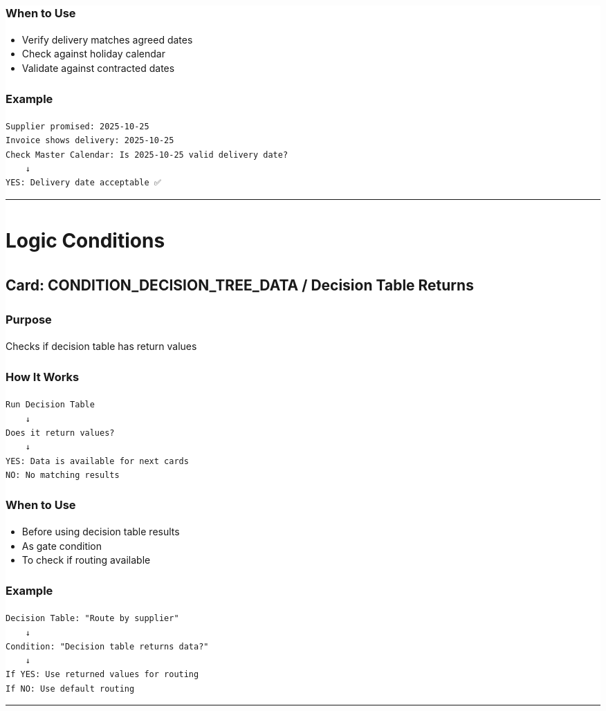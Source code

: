 ### When to Use
- Verify delivery matches agreed dates
- Check against holiday calendar
- Validate against contracted dates

### Example
```
Supplier promised: 2025-10-25
Invoice shows delivery: 2025-10-25
Check Master Calendar: Is 2025-10-25 valid delivery date?
    ↓
YES: Delivery date acceptable ✅
```

---

# Logic Conditions

## Card: CONDITION_DECISION_TREE_DATA / Decision Table Returns

### Purpose
Checks if decision table has return values

### How It Works
```
Run Decision Table
    ↓
Does it return values?
    ↓
YES: Data is available for next cards
NO: No matching results
```

### When to Use
- Before using decision table results
- As gate condition
- To check if routing available

### Example
```
Decision Table: "Route by supplier"
    ↓
Condition: "Decision table returns data?"
    ↓
If YES: Use returned values for routing
If NO: Use default routing
```

---
